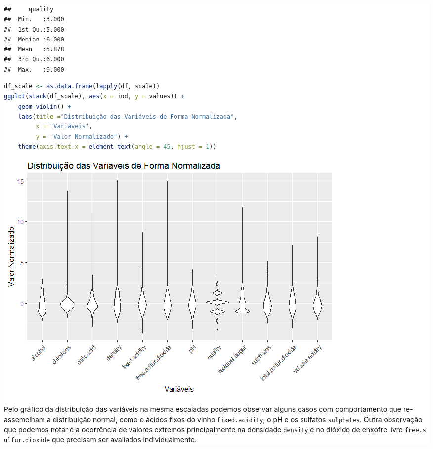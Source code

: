    ##     quality     
    ##  Min.   :3.000  
    ##  1st Qu.:5.000  
    ##  Median :6.000  
    ##  Mean   :5.878  
    ##  3rd Qu.:6.000  
    ##  Max.   :9.000

``` r
df_scale <- as.data.frame(lapply(df, scale))
ggplot(stack(df_scale), aes(x = ind, y = values)) + 
    geom_violin() +
    labs(title ="Distribuição das Variáveis de Forma Normalizada", 
         x = "Variáveis", 
         y = "Valor Normalizado") +
    theme(axis.text.x = element_text(angle = 45, hjust = 1))
```

![](final_prject_files/figure-markdown_github/unnamed-chunk-3-1.png)

Pelo gráfico da distribuição das variáveis na mesma escaladas podemos observar alguns casos com comportamento que re-assemelham a distribuição normal, como o ácidos fixos do vinho `fixed.acidity`, o pH e os sulfatos `sulphates`. Outra observação que podemos notar é a ocorrência de valores extremos principalmente na densidade `density` e no dióxido de enxofre livre `free.sulfur.dioxide` que precisam ser avaliados individualmente.
